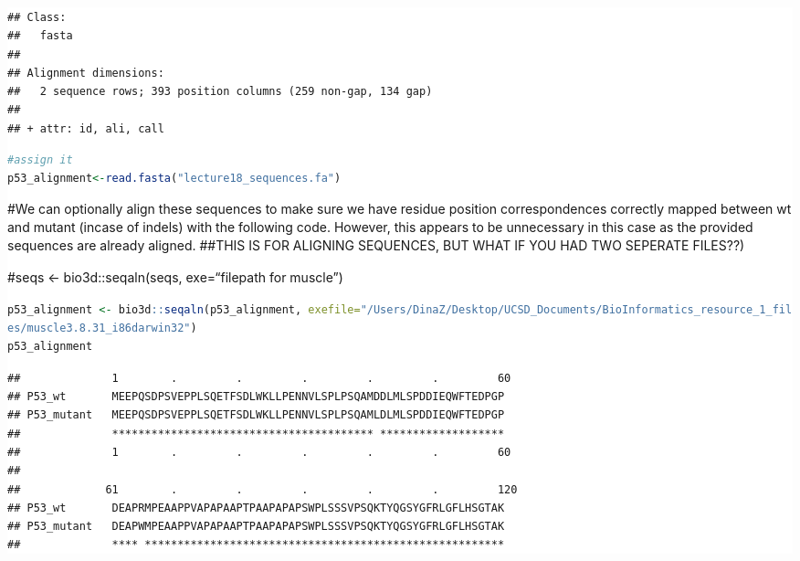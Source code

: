     ## Class:
    ##   fasta
    ## 
    ## Alignment dimensions:
    ##   2 sequence rows; 393 position columns (259 non-gap, 134 gap) 
    ## 
    ## + attr: id, ali, call

``` r
#assign it
p53_alignment<-read.fasta("lecture18_sequences.fa")
```

\#We can optionally align these sequences to make sure we have residue
position correspondences correctly mapped between wt and mutant (incase
of indels) with the following code. However, this appears to be
unnecessary in this case as the provided sequences are already aligned.
\#\#THIS IS FOR ALIGNING SEQUENCES, BUT WHAT IF YOU HAD TWO SEPERATE
FILES??)

\#seqs \<- bio3d::seqaln(seqs, exe=“filepath for
muscle”)

``` r
p53_alignment <- bio3d::seqaln(p53_alignment, exefile="/Users/DinaZ/Desktop/UCSD_Documents/BioInformatics_resource_1_files/muscle3.8.31_i86darwin32")
p53_alignment
```

    ##              1        .         .         .         .         .         60 
    ## P53_wt       MEEPQSDPSVEPPLSQETFSDLWKLLPENNVLSPLPSQAMDDLMLSPDDIEQWFTEDPGP
    ## P53_mutant   MEEPQSDPSVEPPLSQETFSDLWKLLPENNVLSPLPSQAMLDLMLSPDDIEQWFTEDPGP
    ##              **************************************** ******************* 
    ##              1        .         .         .         .         .         60 
    ## 
    ##             61        .         .         .         .         .         120 
    ## P53_wt       DEAPRMPEAAPPVAPAPAAPTPAAPAPAPSWPLSSSVPSQKTYQGSYGFRLGFLHSGTAK
    ## P53_mutant   DEAPWMPEAAPPVAPAPAAPTPAAPAPAPSWPLSSSVPSQKTYQGSYGFRLGFLHSGTAK
    ##              **** ******************************************************* 